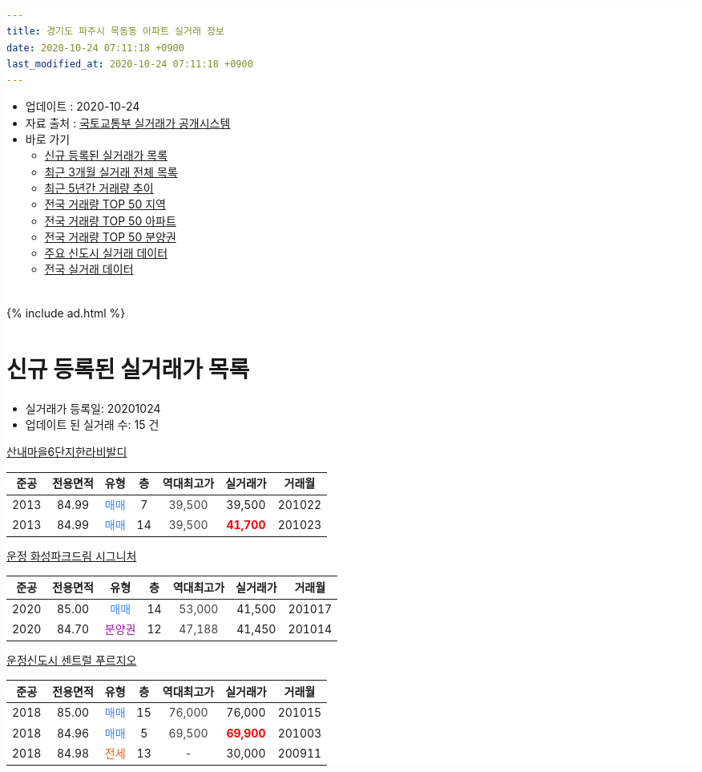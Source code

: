 ```yaml
---
title: 경기도 파주시 목동동 아파트 실거래 정보
date: 2020-10-24 07:11:18 +0900
last_modified_at: 2020-10-24 07:11:18 +0900
---
```


* 업데이트 : 2020-10-24
* 자료 출처 : [국토교통부 실거래가 공개시스템](http://rt.molit.go.kr)
* 바로 가기
    * [신규 등록된 실거래가 목록](#신규-등록된-실거래가-목록)
    * [최근 3개월 실거래 전체 목록](#최근-3개월-실거래-전체-목록)
    * [최근 5년간 거래량 추이](#최근-5년간-거래량-추이)
    * [전국 거래량 TOP 50 지역](https://inasie.github.io/apt-trade-info/최근-3개월-전국에서-가장-거래가-많이-발생한-지역)
    * [전국 거래량 TOP 50 아파트](https://inasie.github.io/apt-trade-info/최근-3개월-전국에서-가장-거래가-많이-발생한-아파트)
    * [전국 거래량 TOP 50 분양권](https://inasie.github.io/apt-trade-info/최근-3개월-전국에서-가장-거래가-많이-발생한-분양권)
    * [주요 신도시 실거래 데이터](https://inasie.github.io/apt-trade-info/주요-신도시)
    * [전국 실거래 데이터](https://inasie.github.io/apt-trade-info/전국)
<br>
{% include ad.html %}
<br>

# 신규 등록된 실거래가 목록
* 실거래가 등록일: 20201024
* 업데이트 된 실거래 수: 15 건


[산내마을6단지한라비발디](https://search.naver.com/search.naver?query=%EA%B2%BD%EA%B8%B0%EB%8F%84+%ED%8C%8C%EC%A3%BC%EC%8B%9C+%EB%AA%A9%EB%8F%99%EB%8F%99+%EC%82%B0%EB%82%B4%EB%A7%88%EC%9D%846%EB%8B%A8%EC%A7%80%ED%95%9C%EB%9D%BC%EB%B9%84%EB%B0%9C%EB%94%94)

|준공|전용면적|유형|층|역대최고가|실거래가|거래월|
|:---:|:---:|:---:|:---:|:---:|:---:|:---:|
|2013|84.99|<span style="color:#4285f3">매매</span>|7|<span style="color:#444444">39,500</span>|39,500|201022|
|2013|84.99|<span style="color:#4285f3">매매</span>|14|<span style="color:#444444">39,500</span>|<b><span style="color:#ff0000">41,700</span></b>|201023|

[운정 화성파크드림 시그니처](https://search.naver.com/search.naver?query=%EA%B2%BD%EA%B8%B0%EB%8F%84+%ED%8C%8C%EC%A3%BC%EC%8B%9C+%EB%AA%A9%EB%8F%99%EB%8F%99+%EC%9A%B4%EC%A0%95+%ED%99%94%EC%84%B1%ED%8C%8C%ED%81%AC%EB%93%9C%EB%A6%BC+%EC%8B%9C%EA%B7%B8%EB%8B%88%EC%B2%98)

|준공|전용면적|유형|층|역대최고가|실거래가|거래월|
|:---:|:---:|:---:|:---:|:---:|:---:|:---:|
|2020|85.00|<span style="color:#4285f3">매매</span>|14|<span style="color:#444444">53,000</span>|41,500|201017|
|2020|84.70|<span style="color:#9C11A5">분양권</span>|12|<span style="color:#444444">47,188</span>|41,450|201014|

[운정신도시 센트럴 푸르지오](https://search.naver.com/search.naver?query=%EA%B2%BD%EA%B8%B0%EB%8F%84+%ED%8C%8C%EC%A3%BC%EC%8B%9C+%EB%AA%A9%EB%8F%99%EB%8F%99+%EC%9A%B4%EC%A0%95%EC%8B%A0%EB%8F%84%EC%8B%9C+%EC%84%BC%ED%8A%B8%EB%9F%B4+%ED%91%B8%EB%A5%B4%EC%A7%80%EC%98%A4)

|준공|전용면적|유형|층|역대최고가|실거래가|거래월|
|:---:|:---:|:---:|:---:|:---:|:---:|:---:|
|2018|85.00|<span style="color:#4285f3">매매</span>|15|<span style="color:#444444">76,000</span>|76,000|201015|
|2018|84.96|<span style="color:#4285f3">매매</span>|5|<span style="color:#444444">69,500</span>|<b><span style="color:#ff0000">69,900</span></b>|201003|
|2018|84.98|<span style="color:#ff5a00">전세</span>|13|<span style="color:#444444">-</span>|30,000|200911|
